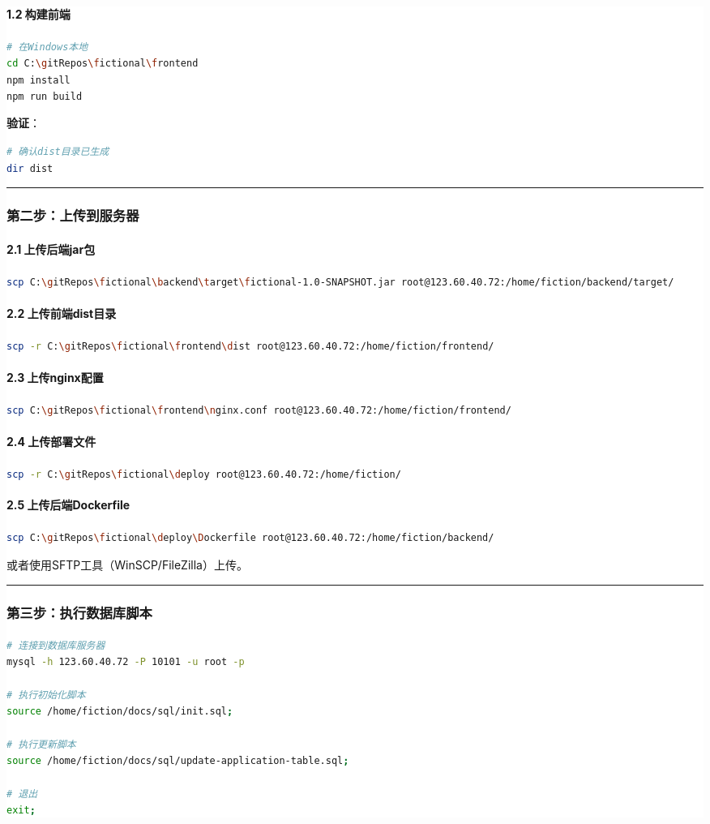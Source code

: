 #### 1.2 构建前端

```bash
# 在Windows本地
cd C:\gitRepos\fictional\frontend
npm install
npm run build
```

**验证**：
```bash
# 确认dist目录已生成
dir dist
```

---

### 第二步：上传到服务器

#### 2.1 上传后端jar包

```bash
scp C:\gitRepos\fictional\backend\target\fictional-1.0-SNAPSHOT.jar root@123.60.40.72:/home/fiction/backend/target/
```

#### 2.2 上传前端dist目录

```bash
scp -r C:\gitRepos\fictional\frontend\dist root@123.60.40.72:/home/fiction/frontend/
```

#### 2.3 上传nginx配置

```bash
scp C:\gitRepos\fictional\frontend\nginx.conf root@123.60.40.72:/home/fiction/frontend/
```

#### 2.4 上传部署文件

```bash
scp -r C:\gitRepos\fictional\deploy root@123.60.40.72:/home/fiction/
```

#### 2.5 上传后端Dockerfile

```bash
scp C:\gitRepos\fictional\deploy\Dockerfile root@123.60.40.72:/home/fiction/backend/
```

或者使用SFTP工具（WinSCP/FileZilla）上传。

---

### 第三步：执行数据库脚本

```bash
# 连接到数据库服务器
mysql -h 123.60.40.72 -P 10101 -u root -p

# 执行初始化脚本
source /home/fiction/docs/sql/init.sql;

# 执行更新脚本
source /home/fiction/docs/sql/update-application-table.sql;

# 退出
exit;
```

